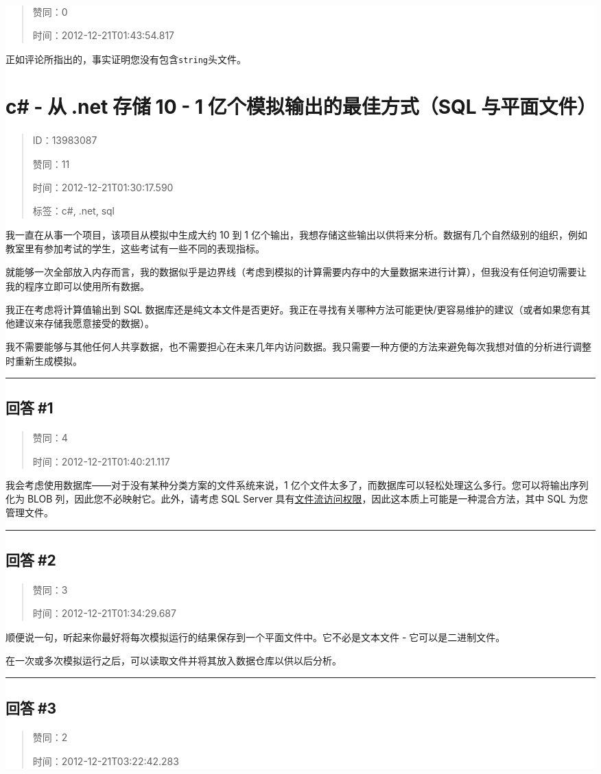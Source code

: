 > 赞同：0
> 
> 时间：2012-12-21T01:43:54.817

正如评论所指出的，事实证明您没有包含`string`头文件。

# c# - 从 .net 存储 10 - 1 亿个模拟输出的最佳方式（SQL 与平面文件）

> ID：13983087
> 
> 赞同：11
> 
> 时间：2012-12-21T01:30:17.590
> 
> 标签：c#, .net, sql

我一直在从事一个项目，该项目从模拟中生成大约 10 到 1 亿个输出，我想存储这些输出以供将来分析。数据有几个自然级别的组织，例如教室里有参加考试的学生，这些考试有一些不同的表现指标。

就能够一次全部放入内存而言，我的数据似乎是边界线（考虑到模拟的计算需要内存中的大量数据来进行计算），但我没有任何迫切需要让我的程序立即可以使用所有数据。

我正在考虑将计算值输出到 SQL 数据库还是纯文本文件是否更好。我正在寻找有关哪种方法可能更快/更容易维护的建议（或者如果您有其他建议来存储我愿意接受的数据）。

我不需要能够与其他任何人共享数据，也不需要担心在未来几年内访问数据。我只需要一种方便的方法来避免每次我想对值的分析进行调整时重新生成模拟。

* * *

## 回答 #1

> 赞同：4
> 
> 时间：2012-12-21T01:40:21.117

我会考虑使用数据库——对于没有某种分类方案的文件系统来说，1 亿个文件太多了，而数据库可以轻松处理这么多行。您可以将输出序列化为 BLOB 列，因此您不必映射它。此外，请考虑 SQL Server 具有[文件流访问权限](http://technet.microsoft.com/en-us/library/bb933993%28SQL.105%29.aspx)，因此这本质上可能是一种混合方法，其中 SQL 为您管理文件。

* * *

## 回答 #2

> 赞同：3
> 
> 时间：2012-12-21T01:34:29.687

顺便说一句，听起来你最好将每次模拟运行的结果保存到一个平面文件中。它不必是文本文件 - 它可以是二进制文件。

在一次或多次模拟运行之后，可以读取文件并将其放入数据仓库以供以后分析。

* * *

## 回答 #3

> 赞同：2
> 
> 时间：2012-12-21T03:22:42.283
